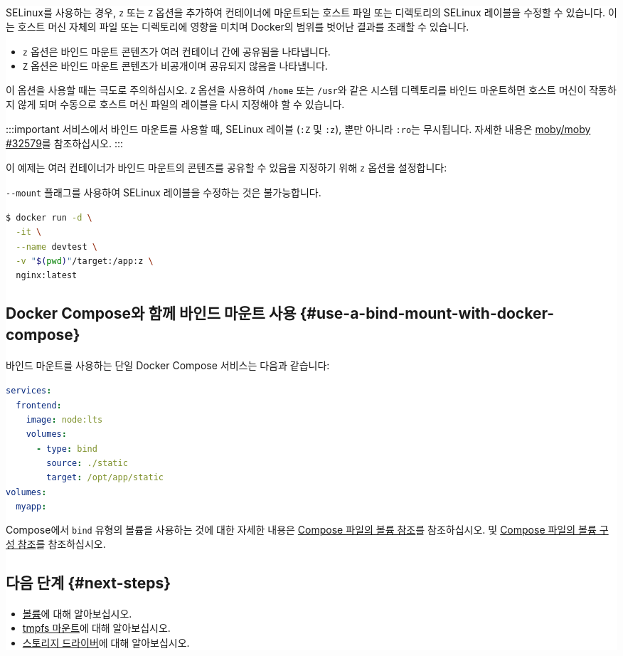 SELinux를 사용하는 경우, `z` 또는 `Z` 옵션을 추가하여
컨테이너에 마운트되는 호스트 파일 또는 디렉토리의 SELinux 레이블을 수정할 수 있습니다.
이는 호스트 머신 자체의 파일 또는 디렉토리에 영향을 미치며 Docker의 범위를 벗어난 결과를 초래할 수 있습니다.

- `z` 옵션은 바인드 마운트 콘텐츠가 여러 컨테이너 간에 공유됨을 나타냅니다.
- `Z` 옵션은 바인드 마운트 콘텐츠가 비공개이며 공유되지 않음을 나타냅니다.

이 옵션을 사용할 때는 극도로 주의하십시오. `Z` 옵션을 사용하여 `/home` 또는 `/usr`와 같은 시스템 디렉토리를 바인드 마운트하면
호스트 머신이 작동하지 않게 되며 수동으로 호스트 머신 파일의 레이블을 다시 지정해야 할 수 있습니다.

:::important
서비스에서 바인드 마운트를 사용할 때, SELinux 레이블
(`:Z` 및 `:z`), 뿐만 아니라 `:ro`는 무시됩니다. 자세한 내용은
[moby/moby #32579](https://github.com/moby/moby/issues/32579)를 참조하십시오.
:::

이 예제는 여러 컨테이너가 바인드 마운트의 콘텐츠를 공유할 수 있음을 지정하기 위해 `z` 옵션을 설정합니다:

`--mount` 플래그를 사용하여 SELinux 레이블을 수정하는 것은 불가능합니다.

```bash
$ docker run -d \
  -it \
  --name devtest \
  -v "$(pwd)"/target:/app:z \
  nginx:latest
```

## Docker Compose와 함께 바인드 마운트 사용 {#use-a-bind-mount-with-docker-compose}

바인드 마운트를 사용하는 단일 Docker Compose 서비스는 다음과 같습니다:

```yaml
services:
  frontend:
    image: node:lts
    volumes:
      - type: bind
        source: ./static
        target: /opt/app/static
volumes:
  myapp:
```

Compose에서 `bind` 유형의 볼륨을 사용하는 것에 대한 자세한 내용은
[Compose 파일의 볼륨 참조](/reference/compose-file/services.md#volumes)를 참조하십시오.
및
[Compose 파일의 볼륨 구성 참조](/reference/compose-file/services.md#volumes)를 참조하십시오.

## 다음 단계 {#next-steps}

- [볼륨](./volumes.md)에 대해 알아보십시오.
- [tmpfs 마운트](./tmpfs.md)에 대해 알아보십시오.
- [스토리지 드라이버](/engine/storage/drivers/)에 대해 알아보십시오.
